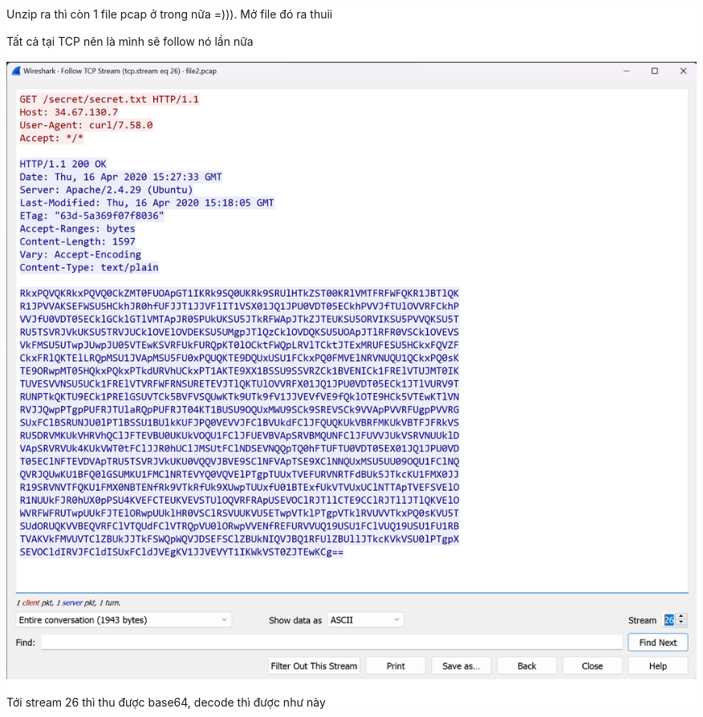 Unzip ra thì còn 1 file pcap ở trong nữa =))).
Mở file đó ra thuii

Tất cả tại TCP nên là mình sẽ follow nó lần nữa

![1700421711417](image/Writeup/1700421711417.png)

Tới stream 26 thì thu được base64, decode thì được như này
